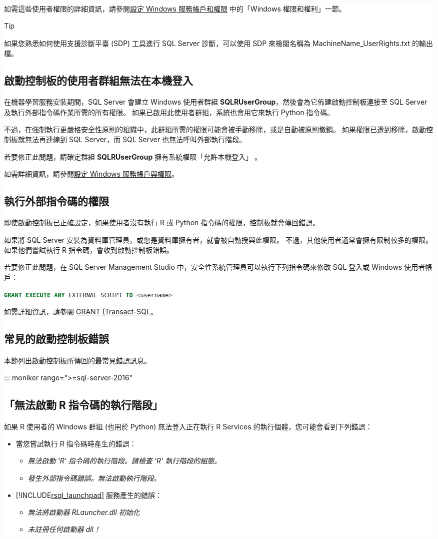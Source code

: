 如需這些使用者權限的詳細資訊，請參閱[設定 Windows 服務帳戶和權限](../../database-engine/configure-windows/configure-windows-service-accounts-and-permissions.md) 中的「Windows 權限和權利」一節。

> [!TIP]
> 如果您熟悉如何使用支援診斷平臺 (SDP) 工具進行 SQL Server 診斷，可以使用 SDP 來檢閱名稱為 MachineName_UserRights.txt 的輸出檔。

## <a name="user-group-for-launchpad-cannot-log-on-locally"></a>啟動控制板的使用者群組無法在本機登入

在機器學習服務安裝期間，SQL Server 會建立 Windows 使用者群組 **SQLRUserGroup**，然後會為它佈建啟動控制板連接至 SQL Server 及執行外部指令碼作業所需的所有權限。 如果已啟用此使用者群組，系統也會用它來執行 Python 指令碼。

不過，在強制執行更嚴格安全性原則的組織中，此群組所需的權限可能會被手動移除，或是自動被原則撤銷。 如果權限已遭到移除，啟動控制板就無法再連線到 SQL Server，而 SQL Server 也無法呼叫外部執行階段。

若要修正此問題，請確定群組 **SQLRUserGroup** 擁有系統權限「允許本機登入」  。

如需詳細資訊，請參閱[設定 Windows 服務帳戶與權限](../../database-engine/configure-windows/configure-windows-service-accounts-and-permissions.md)。

## <a name="permissions-to-run-external-scripts"></a>執行外部指令碼的權限

即使啟動控制板已正確設定，如果使用者沒有執行 R 或 Python 指令碼的權限，控制板就會傳回錯誤。

如果將 SQL Server 安裝為資料庫管理員，或您是資料庫擁有者，就會被自動授與此權限。 不過，其他使用者通常會擁有限制較多的權限。 如果他們嘗試執行 R 指令碼，會收到啟動控制板錯誤。

若要修正此問題，在 SQL Server Management Studio 中，安全性系統管理員可以執行下列指令碼來修改 SQL 登入或 Windows 使用者帳戶：

```sql
GRANT EXECUTE ANY EXTERNAL SCRIPT TO <username>
```

如需詳細資訊，請參閱 [GRANT (Transact-SQL](../../t-sql/statements/grant-transact-sql.md)。

## <a name="common-launchpad-errors"></a>常見的啟動控制板錯誤

本節列出啟動控制板所傳回的最常見錯誤訊息。

::: moniker range=">=sql-server-2016"
## <a name="unable-to-launch-runtime-for-r-script"></a>「無法啟動 R 指令碼的執行階段」

如果 R 使用者的 Windows 群組 (也用於 Python) 無法登入正在執行 R Services 的執行個體，您可能會看到下列錯誤：

- 當您嘗試執行 R 指令碼時產生的錯誤：

    * *無法啟動 'R' 指令碼的執行階段。請檢查 'R' 執行階段的組態。*

    * *發生外部指令碼錯誤。無法啟動執行階段。*

- [!INCLUDE[rsql_launchpad](../../includes/rsql-launchpad-md.md)] 服務產生的錯誤：

    * *無法將啟動器 RLauncher.dll 初始化*

    * *未註冊任何啟動器 dll！*
